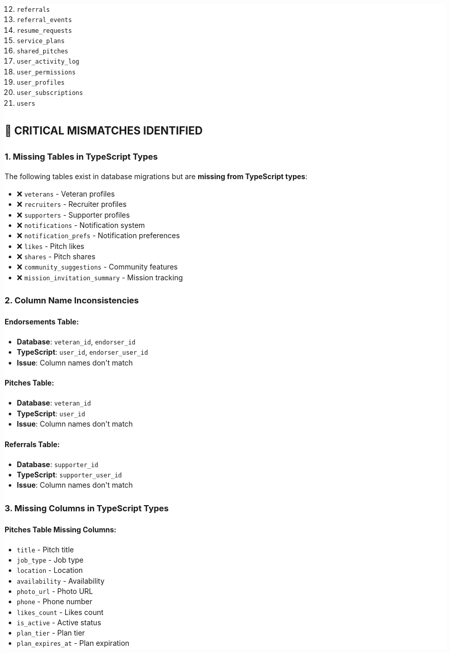 12. `referrals`
13. `referral_events`
14. `resume_requests`
15. `service_plans`
16. `shared_pitches`
17. `user_activity_log`
18. `user_permissions`
19. `user_profiles`
20. `user_subscriptions`
21. `users`

## 🚨 **CRITICAL MISMATCHES IDENTIFIED**

### **1. Missing Tables in TypeScript Types**
The following tables exist in database migrations but are **missing from TypeScript types**:

- ❌ `veterans` - Veteran profiles
- ❌ `recruiters` - Recruiter profiles
- ❌ `supporters` - Supporter profiles
- ❌ `notifications` - Notification system
- ❌ `notification_prefs` - Notification preferences
- ❌ `likes` - Pitch likes
- ❌ `shares` - Pitch shares
- ❌ `community_suggestions` - Community features
- ❌ `mission_invitation_summary` - Mission tracking

### **2. Column Name Inconsistencies**

#### **Endorsements Table:**
- **Database**: `veteran_id`, `endorser_id`
- **TypeScript**: `user_id`, `endorser_user_id`
- **Issue**: Column names don't match

#### **Pitches Table:**
- **Database**: `veteran_id`
- **TypeScript**: `user_id`
- **Issue**: Column names don't match

#### **Referrals Table:**
- **Database**: `supporter_id`
- **TypeScript**: `supporter_user_id`
- **Issue**: Column names don't match

### **3. Missing Columns in TypeScript Types**

#### **Pitches Table Missing Columns:**
- `title` - Pitch title
- `job_type` - Job type
- `location` - Location
- `availability` - Availability
- `photo_url` - Photo URL
- `phone` - Phone number
- `likes_count` - Likes count
- `is_active` - Active status
- `plan_tier` - Plan tier
- `plan_expires_at` - Plan expiration
